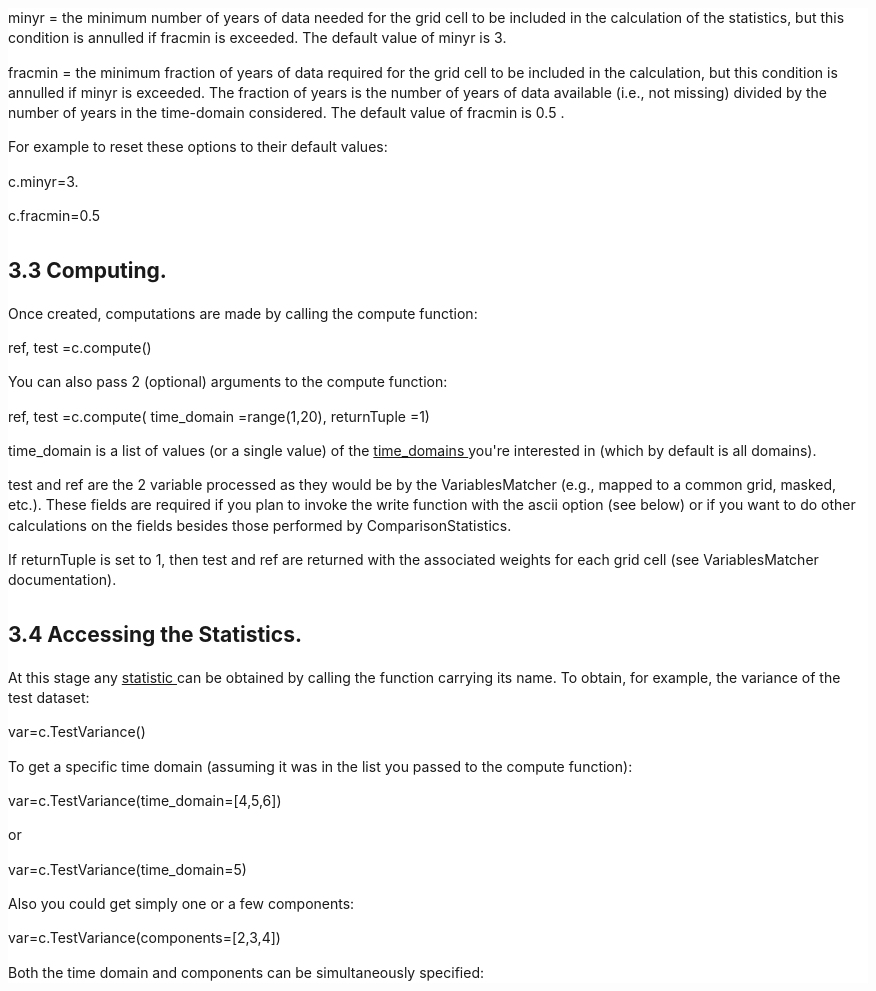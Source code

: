  minyr  = the minimum number of years of data needed for the grid cell to be included in the calculation of the statistics,  but this condition is annulled if fracmin is exceeded. The default value of   minyr  is 3. 

 fracmin  = the minimum fraction of years of data required for the grid cell to be included in the calculation, but this condition is annulled if minyr is exceeded.  The fraction of years is the number of years of data available (i.e., not missing) divided by the number of years in the time-domain considered.  The default value of fracmin is 0.5 . 

For example to reset these options to their default values:

c.minyr=3.

c.fracmin=0.5

##  3.3  Computing.

Once created, computations are made by calling the compute function:

 ref, test  =c.compute() 

You can also pass 2 (optional) arguments to the compute function:

 ref, test  =c.compute(   time_domain  =range(1,20),   returnTuple  =1) 

 time_domain  is a list of values (or a single value) of the [ time_domains  ](/) you're interested in (which by default is all domains). 

 test  and   ref  are the 2 variable  processed as they would be by the VariablesMatcher (e.g., mapped to a common grid, masked, etc.).  These fields are required if you plan to invoke the write function with the ascii option (see below) or if you want to do other calculations on the fields besides those performed by ComparisonStatistics. 

If   returnTuple  is set to 1, then   test  and   ref  are
returned with the associated weights for each grid cell (see VariablesMatcher
documentation).

##  3.4  Accessing the Statistics.

At this stage any [ statistic  ](/) can be obtained by calling the function
carrying its name. To obtain, for example, the variance of the test dataset:

var=c.TestVariance()

To get a specific time domain (assuming it was in the list you passed to the
compute function):

var=c.TestVariance(time_domain=[4,5,6])

or

var=c.TestVariance(time_domain=5)

Also you could get simply one or a few components:

var=c.TestVariance(components=[2,3,4])

Both the time domain and components can be simultaneously specified:
